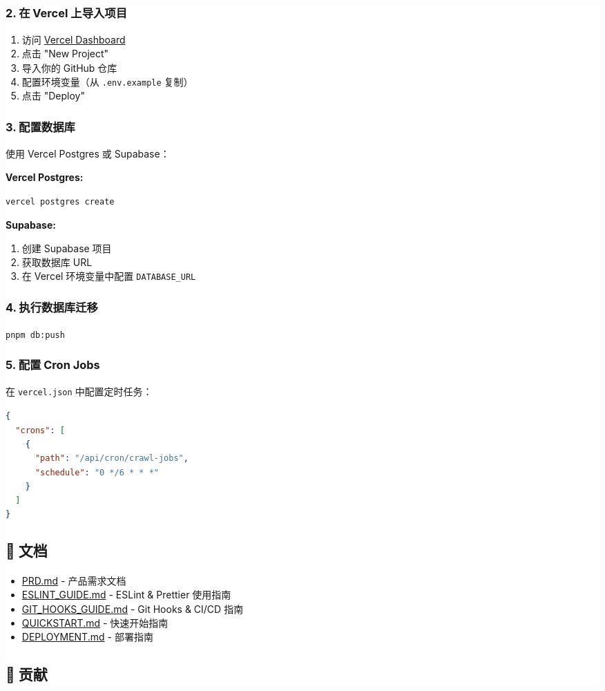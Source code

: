### 2. 在 Vercel 上导入项目

1. 访问 [Vercel Dashboard](https://vercel.com/dashboard)
2. 点击 "New Project"
3. 导入你的 GitHub 仓库
4. 配置环境变量（从 `.env.example` 复制）
5. 点击 "Deploy"

### 3. 配置数据库

使用 Vercel Postgres 或 Supabase：

**Vercel Postgres:**

```bash
vercel postgres create
```

**Supabase:**

1. 创建 Supabase 项目
2. 获取数据库 URL
3. 在 Vercel 环境变量中配置 `DATABASE_URL`

### 4. 执行数据库迁移

```bash
pnpm db:push
```

### 5. 配置 Cron Jobs

在 `vercel.json` 中配置定时任务：

```json
{
  "crons": [
    {
      "path": "/api/cron/crawl-jobs",
      "schedule": "0 */6 * * *"
    }
  ]
}
```

## 📖 文档

- [PRD.md](./PRD.md) - 产品需求文档
- [ESLINT_GUIDE.md](./ESLINT_GUIDE.md) - ESLint & Prettier 使用指南
- [GIT_HOOKS_GUIDE.md](./GIT_HOOKS_GUIDE.md) - Git Hooks & CI/CD 指南
- [QUICKSTART.md](./QUICKSTART.md) - 快速开始指南
- [DEPLOYMENT.md](./DEPLOYMENT.md) - 部署指南

## 🤝 贡献
